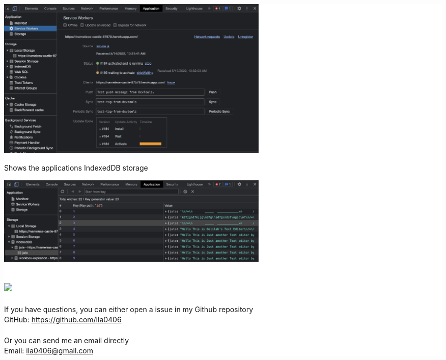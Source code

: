 <img src="./assets/images/serviceworker.png" width="500">

Shows the applications IndexedDB storage

<img src="./assets/images/IndexedDB.png" width="500">

## <a id='questions' href='#readme-badges'><img id='usage' src='https://imgur.com/Z3i069z.png' style='height: 40px'></a>
If you have questions, you can either open a issue in my Github repository <br>
GitHub: <https://github.com/ila0406> <br>
<br>
Or you can send me an email directly <br>
Email: <ila0406@gmail.com>
